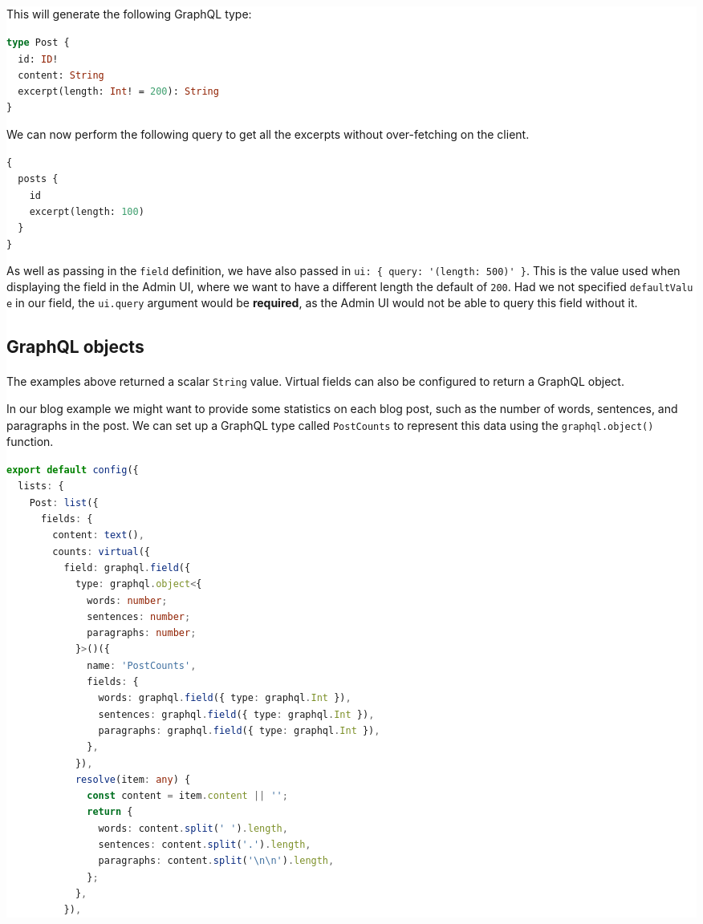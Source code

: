 This will generate the following GraphQL type:

```graphql
type Post {
  id: ID!
  content: String
  excerpt(length: Int! = 200): String
}
```

We can now perform the following query to get all the excerpts without over-fetching on the client.

```graphql
{
  posts {
    id
    excerpt(length: 100)
  }
}
```

As well as passing in the `field` definition, we have also passed in `ui: { query: '(length: 500)' }`.
This is the value used when displaying the field in the Admin UI, where we want to have a different length the default of `200`.
Had we not specified `defaultValue` in our field, the `ui.query` argument would be **required**, as the Admin UI would not be able to query this field without it.

## GraphQL objects

The examples above returned a scalar `String` value. Virtual fields can also be configured to return a GraphQL object.

In our blog example we might want to provide some statistics on each blog post, such as the number of words, sentences, and paragraphs in the post.
We can set up a GraphQL type called `PostCounts` to represent this data using the `graphql.object()` function.

```typescript
export default config({
  lists: {
    Post: list({
      fields: {
        content: text(),
        counts: virtual({
          field: graphql.field({
            type: graphql.object<{
              words: number;
              sentences: number;
              paragraphs: number;
            }>()({
              name: 'PostCounts',
              fields: {
                words: graphql.field({ type: graphql.Int }),
                sentences: graphql.field({ type: graphql.Int }),
                paragraphs: graphql.field({ type: graphql.Int }),
              },
            }),
            resolve(item: any) {
              const content = item.content || '';
              return {
                words: content.split(' ').length,
                sentences: content.split('.').length,
                paragraphs: content.split('\n\n').length,
              };
            },
          }),
```